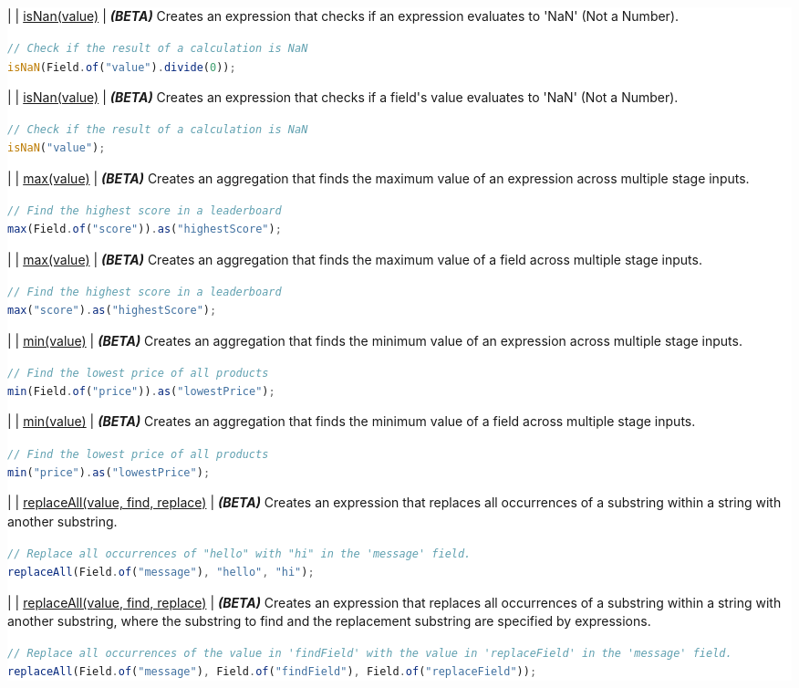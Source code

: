  |
|  [isNan(value)](./firestore_lite.md#isnan_f83680a) | <b><i>(BETA)</i></b> Creates an expression that checks if an expression evaluates to 'NaN' (Not a Number).
```typescript
// Check if the result of a calculation is NaN
isNaN(Field.of("value").divide(0));

```
 |
|  [isNan(value)](./firestore_lite.md#isnan_7c807cd) | <b><i>(BETA)</i></b> Creates an expression that checks if a field's value evaluates to 'NaN' (Not a Number).
```typescript
// Check if the result of a calculation is NaN
isNaN("value");

```
 |
|  [max(value)](./firestore_lite.md#max_f83680a) | <b><i>(BETA)</i></b> Creates an aggregation that finds the maximum value of an expression across multiple stage inputs.
```typescript
// Find the highest score in a leaderboard
max(Field.of("score")).as("highestScore");

```
 |
|  [max(value)](./firestore_lite.md#max_7c807cd) | <b><i>(BETA)</i></b> Creates an aggregation that finds the maximum value of a field across multiple stage inputs.
```typescript
// Find the highest score in a leaderboard
max("score").as("highestScore");

```
 |
|  [min(value)](./firestore_lite.md#min_f83680a) | <b><i>(BETA)</i></b> Creates an aggregation that finds the minimum value of an expression across multiple stage inputs.
```typescript
// Find the lowest price of all products
min(Field.of("price")).as("lowestPrice");

```
 |
|  [min(value)](./firestore_lite.md#min_7c807cd) | <b><i>(BETA)</i></b> Creates an aggregation that finds the minimum value of a field across multiple stage inputs.
```typescript
// Find the lowest price of all products
min("price").as("lowestPrice");

```
 |
|  [replaceAll(value, find, replace)](./firestore_lite.md#replaceall_f06d323) | <b><i>(BETA)</i></b> Creates an expression that replaces all occurrences of a substring within a string with another substring.
```typescript
// Replace all occurrences of "hello" with "hi" in the 'message' field.
replaceAll(Field.of("message"), "hello", "hi");

```
 |
|  [replaceAll(value, find, replace)](./firestore_lite.md#replaceall_26a7926) | <b><i>(BETA)</i></b> Creates an expression that replaces all occurrences of a substring within a string with another substring, where the substring to find and the replacement substring are specified by expressions.
```typescript
// Replace all occurrences of the value in 'findField' with the value in 'replaceField' in the 'message' field.
replaceAll(Field.of("message"), Field.of("findField"), Field.of("replaceField"));
```